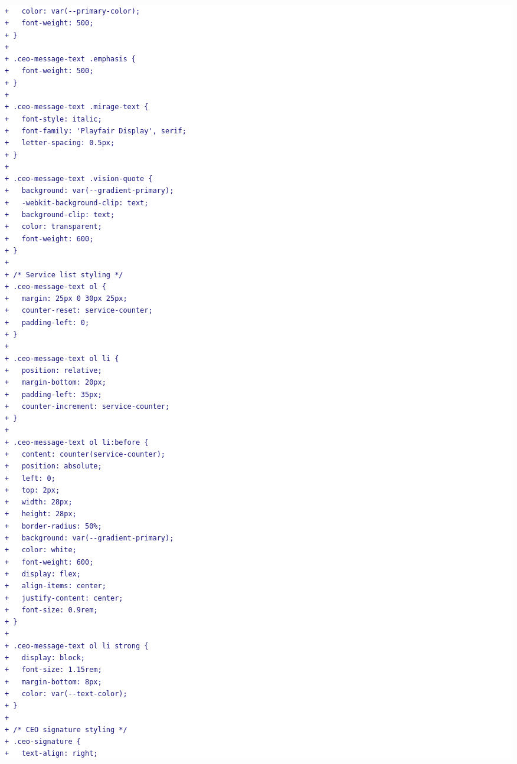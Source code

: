 ```diff
+   color: var(--primary-color);
+   font-weight: 500;
+ }
+ 
+ .ceo-message-text .emphasis {
+   font-weight: 500;
+ }
+ 
+ .ceo-message-text .mirage-text {
+   font-style: italic;
+   font-family: 'Playfair Display', serif;
+   letter-spacing: 0.5px;
+ }
+ 
+ .ceo-message-text .vision-quote {
+   background: var(--gradient-primary);
+   -webkit-background-clip: text;
+   background-clip: text;
+   color: transparent;
+   font-weight: 600;
+ }
+ 
+ /* Service list styling */
+ .ceo-message-text ol {
+   margin: 25px 0 30px 25px;
+   counter-reset: service-counter;
+   padding-left: 0;
+ }
+ 
+ .ceo-message-text ol li {
+   position: relative;
+   margin-bottom: 20px;
+   padding-left: 35px;
+   counter-increment: service-counter;
+ }
+ 
+ .ceo-message-text ol li:before {
+   content: counter(service-counter);
+   position: absolute;
+   left: 0;
+   top: 2px;
+   width: 28px;
+   height: 28px;
+   border-radius: 50%;
+   background: var(--gradient-primary);
+   color: white;
+   font-weight: 600;
+   display: flex;
+   align-items: center;
+   justify-content: center;
+   font-size: 0.9rem;
+ }
+ 
+ .ceo-message-text ol li strong {
+   display: block;
+   font-size: 1.15rem;
+   margin-bottom: 8px;
+   color: var(--text-color);
+ }
+ 
+ /* CEO signature styling */
+ .ceo-signature {
+   text-align: right;
```